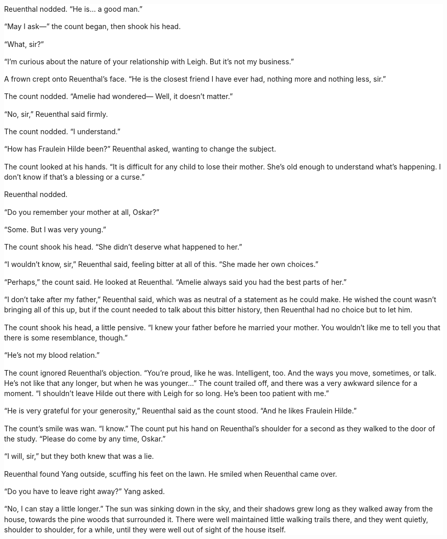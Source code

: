 Reuenthal nodded. “He is… a good man.”

“May I ask—” the count began, then shook his head.

“What, sir?”

“I’m curious about the nature of your relationship with Leigh. But it’s not my business.”

A frown crept onto Reuenthal’s face. “He is the closest friend I have ever had, nothing more and nothing less, sir.”

The count nodded. “Amelie had wondered— Well, it doesn’t matter.”

“No, sir,” Reuenthal said firmly.

The count nodded. “I understand.”

“How has Fraulein Hilde been?” Reuenthal asked, wanting to change the subject.

The count looked at his hands. “It is difficult for any child to lose their mother. She’s old enough to understand what’s happening. I don’t know if that’s a blessing or a curse.”

Reuenthal nodded.

“Do you remember your mother at all, Oskar?”

“Some. But I was very young.”

The count shook his head. “She didn’t deserve what happened to her.”

“I wouldn’t know, sir,” Reuenthal said, feeling bitter at all of this. “She made her own choices.”

“Perhaps,” the count said. He looked at Reuenthal. “Amelie always said you had the best parts of her.”

“I don’t take after my father,” Reuenthal said, which was as neutral of a statement as he could make. He wished the count wasn’t bringing all of this up, but if the count needed to talk about this bitter history, then Reuenthal had no choice but to let him.

The count shook his head, a little pensive. “I knew your father before he married your mother. You wouldn’t like me to tell you that there is some resemblance, though.”

“He’s not my blood relation.”

The count ignored Reuenthal’s objection. “You’re proud, like he was. Intelligent, too. And the ways you move, sometimes, or talk. He’s not like that any longer, but when he was younger…” The count trailed off, and there was a very awkward silence for a moment. “I shouldn’t leave Hilde out there with Leigh for so long. He’s been too patient with me.”

“He is very grateful for your generosity,” Reuenthal said as the count stood. “And he likes Fraulein Hilde.”

The count’s smile was wan. “I know.” The count put his hand on Reuenthal’s shoulder for a second as they walked to the door of the study. “Please do come by any time, Oskar.”

“I will, sir,” but they both knew that was a lie.

Reuenthal found Yang outside, scuffing his feet on the lawn. He smiled when Reuenthal came over.

“Do you have to leave right away?” Yang asked.

“No, I can stay a little longer.” The sun was sinking down in the sky, and their shadows grew long as they walked away from the house, towards the pine woods that surrounded it. There were well maintained little walking trails there, and they went quietly, shoulder to shoulder, for a while, until they were well out of sight of the house itself. 
